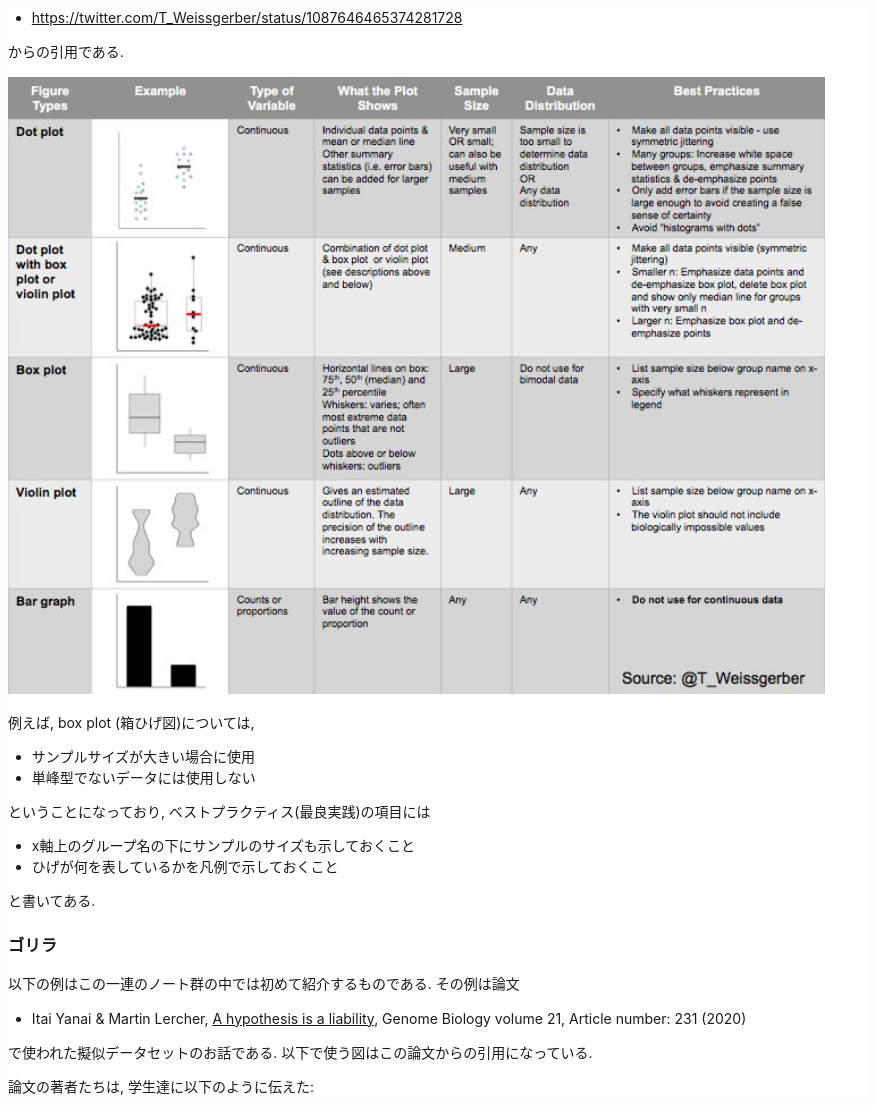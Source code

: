 * https://twitter.com/T_Weissgerber/status/1087646465374281728

からの引用である.

<img src="https://raw.githubusercontent.com/genkuroki/Statistics/master/2022/images/TraceyWeissgerber.jpg" width=95%>

例えば, box plot (箱ひげ図)については,

* サンプルサイズが大きい場合に使用
* 単峰型でないデータには使用しない

ということになっており, ベストプラクティス(最良実践)の項目には

* x軸上のグループ名の下にサンプルのサイズも示しておくこと
* ひげが何を表しているかを凡例で示しておくこと

と書いてある.


### ゴリラ

以下の例はこの一連のノート群の中では初めて紹介するものである.  その例は論文

* Itai Yanai & Martin Lercher, [A hypothesis is a liability](https://genomebiology.biomedcentral.com/articles/10.1186/s13059-020-02133-w), Genome Biology volume 21, Article number: 231 (2020)

で使われた擬似データセットのお話である. 以下で使う図はこの論文からの引用になっている.

論文の著者たちは, 学生達に以下のように伝えた:
